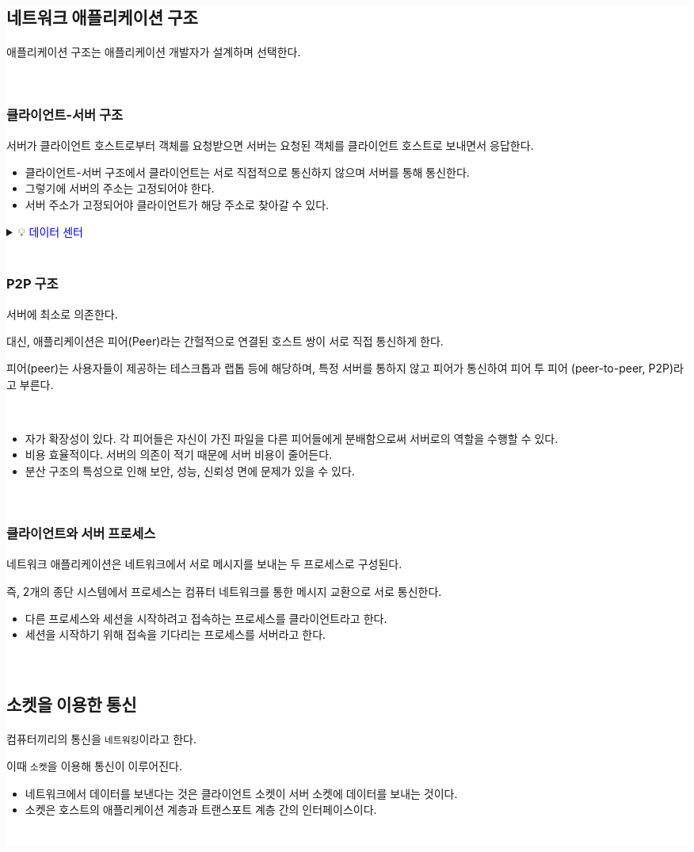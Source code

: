 ## 네트워크 애플리케이션 구조

애플리케이션 구조는 애플리케이션 개발자가 설계하며 선택한다.

<br />

### 클라이언트-서버 구조

서버가 클라이언트 호스트로부터 객체를 요청받으면 서버는 요청된 객체를 클라이언트 호스트로 보내면서 응답한다.

- 클라이언트-서버 구조에서 클라이언트는 서로 직접적으로 통신하지 않으며 서버를 통해 통신한다.
- 그렇기에 서버의 주소는 고정되어야 한다.
- 서버 주소가 고정되어야 클라이언트가 해당 주소로 찾아갈 수 있다.

<details><summary>💡 <span style="color:blue">데이터 센터</span></summary></details>

<br />

### P2P 구조

서버에 최소로 의존한다.

대신, 애플리케이션은 피어(Peer)라는 간헐적으로 연결된 호스트 쌍이 서로 직접 통신하게 한다.

피어(peer)는 사용자들이 제공하는 테스크톱과 랩톱 등에 해당하며, 특정 서버를 통하지 않고 피어가 통신하여 피어 투 피어 (peer-to-peer, P2P)라고 부른다.

<br />

- 자가 확장성이 있다.
  각 피어들은 자신이 가진 파일을 다른 피어들에게 분배함으로써 서버로의 역할을 수행할 수 있다.
- 비용 효율적이다.
  서버의 의존이 적기 때문에 서버 비용이 줄어든다.
- 분산 구조의 특성으로 인해 보안, 성능, 신뢰성 면에 문제가 있을 수 있다.

<br />

### 클라이언트와 서버 프로세스

네트워크 애플리케이션은 네트워크에서 서로 메시지를 보내는 두 프로세스로 구성된다.

즉, 2개의 종단 시스템에서 프로세스는 컴퓨터 네트워크를 통한 메시지 교환으로 서로 통신한다.

- 다른 프로세스와 세션을 시작하려고 접속하는 프로세스를 클라이언트라고 한다.
- 세션을 시작하기 위해 접속을 기다리는 프로세스를 서버라고 한다.

<br />

## 소켓을 이용한 통신

컴퓨터끼리의 통신을 `네트워킹`이라고 한다.

이때 `소켓`을 이용해 통신이 이루어진다.<br />

- 네트워크에서 데이터를 보낸다는 것은 클라이언트 소켓이 서버 소켓에 데이터를 보내는 것이다.
- 소켓은 호스트의 애플리케이션 계층과 트랜스포트 계층 간의 인터페이스이다.

<br />
